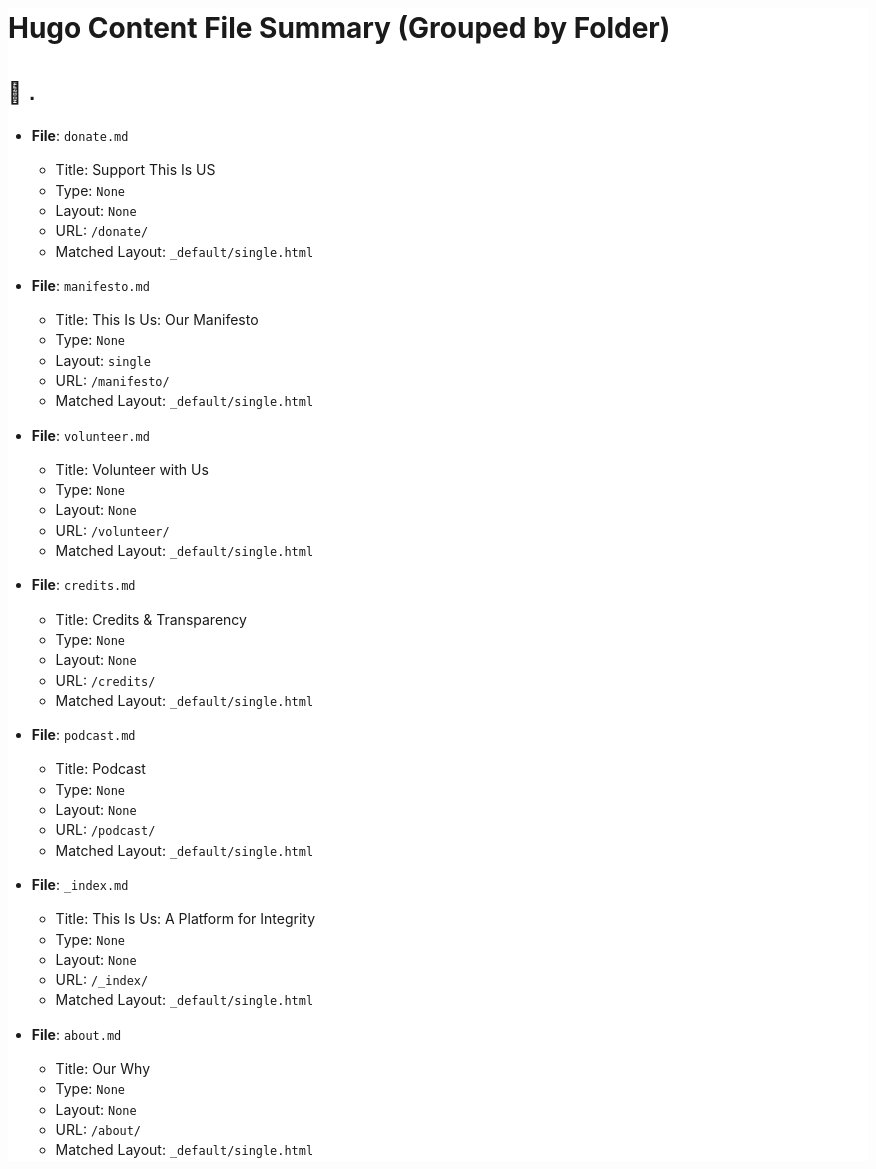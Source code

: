 # Hugo Content File Summary (Grouped by Folder)

## 📁 `.`

- **File**: `donate.md`
  - Title: Support This Is US
  - Type: `None`
  - Layout: `None`
  - URL: `/donate/`
  - Matched Layout: `_default/single.html`

- **File**: `manifesto.md`
  - Title: This Is Us: Our Manifesto
  - Type: `None`
  - Layout: `single`
  - URL: `/manifesto/`
  - Matched Layout: `_default/single.html`

- **File**: `volunteer.md`
  - Title: Volunteer with Us
  - Type: `None`
  - Layout: `None`
  - URL: `/volunteer/`
  - Matched Layout: `_default/single.html`

- **File**: `credits.md`
  - Title: Credits & Transparency
  - Type: `None`
  - Layout: `None`
  - URL: `/credits/`
  - Matched Layout: `_default/single.html`

- **File**: `podcast.md`
  - Title: Podcast
  - Type: `None`
  - Layout: `None`
  - URL: `/podcast/`
  - Matched Layout: `_default/single.html`

- **File**: `_index.md`
  - Title: This Is Us: A Platform for Integrity
  - Type: `None`
  - Layout: `None`
  - URL: `/_index/`
  - Matched Layout: `_default/single.html`

- **File**: `about.md`
  - Title: Our Why
  - Type: `None`
  - Layout: `None`
  - URL: `/about/`
  - Matched Layout: `_default/single.html`
